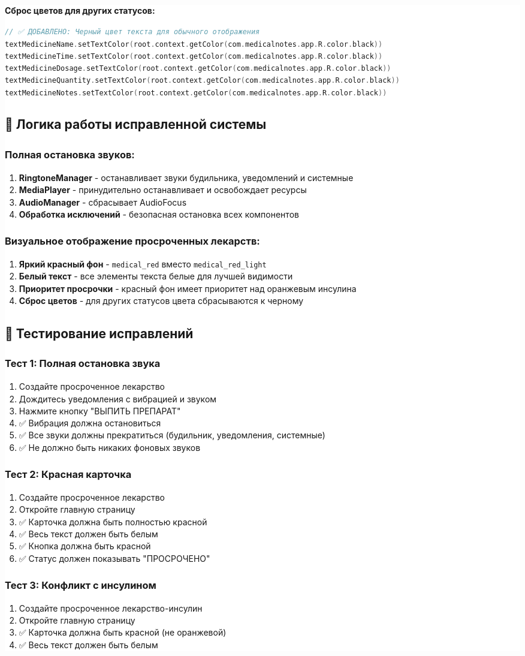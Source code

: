 ```kotlin
```

**Сброс цветов для других статусов:**
```kotlin
// ✅ ДОБАВЛЕНО: Черный цвет текста для обычного отображения
textMedicineName.setTextColor(root.context.getColor(com.medicalnotes.app.R.color.black))
textMedicineTime.setTextColor(root.context.getColor(com.medicalnotes.app.R.color.black))
textMedicineDosage.setTextColor(root.context.getColor(com.medicalnotes.app.R.color.black))
textMedicineQuantity.setTextColor(root.context.getColor(com.medicalnotes.app.R.color.black))
textMedicineNotes.setTextColor(root.context.getColor(com.medicalnotes.app.R.color.black))
```

## 🎯 **Логика работы исправленной системы**

### **Полная остановка звуков:**
1. **RingtoneManager** - останавливает звуки будильника, уведомлений и системные
2. **MediaPlayer** - принудительно останавливает и освобождает ресурсы
3. **AudioManager** - сбрасывает AudioFocus
4. **Обработка исключений** - безопасная остановка всех компонентов

### **Визуальное отображение просроченных лекарств:**
1. **Яркий красный фон** - `medical_red` вместо `medical_red_light`
2. **Белый текст** - все элементы текста белые для лучшей видимости
3. **Приоритет просрочки** - красный фон имеет приоритет над оранжевым инсулина
4. **Сброс цветов** - для других статусов цвета сбрасываются к черному

## 📱 **Тестирование исправлений**

### **Тест 1: Полная остановка звука**
1. Создайте просроченное лекарство
2. Дождитесь уведомления с вибрацией и звуком
3. Нажмите кнопку "ВЫПИТЬ ПРЕПАРАТ"
4. ✅ Вибрация должна остановиться
5. ✅ Все звуки должны прекратиться (будильник, уведомления, системные)
6. ✅ Не должно быть никаких фоновых звуков

### **Тест 2: Красная карточка**
1. Создайте просроченное лекарство
2. Откройте главную страницу
3. ✅ Карточка должна быть полностью красной
4. ✅ Весь текст должен быть белым
5. ✅ Кнопка должна быть красной
6. ✅ Статус должен показывать "ПРОСРОЧЕНО"

### **Тест 3: Конфликт с инсулином**
1. Создайте просроченное лекарство-инсулин
2. Откройте главную страницу
3. ✅ Карточка должна быть красной (не оранжевой)
4. ✅ Весь текст должен быть белым

